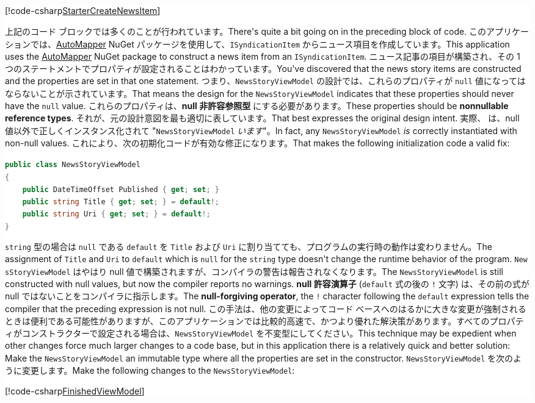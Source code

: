 [!code-csharp[StarterCreateNewsItem](~/samples/snippets/csharp/tutorials/nullable-reference-migration/start/SimpleFeedReader/Services/NewsService.cs#CreateNewsItem)]

<span data-ttu-id="7c500-158">上記のコード ブロックでは多くのことが行われています。</span><span class="sxs-lookup"><span data-stu-id="7c500-158">There's quite a bit going on in the preceding block of code.</span></span> <span data-ttu-id="7c500-159">このアプリケーションでは、[AutoMapper](https://automapper.org/) NuGet パッケージを使用して、`ISyndicationItem` からニュース項目を作成しています。</span><span class="sxs-lookup"><span data-stu-id="7c500-159">This application uses the [AutoMapper](https://automapper.org/) NuGet package to construct a news item from an `ISyndicationItem`.</span></span> <span data-ttu-id="7c500-160">ニュース記事の項目が構築され、その 1 つのステートメントでプロパティが設定されることはわかっています。</span><span class="sxs-lookup"><span data-stu-id="7c500-160">You've discovered that the news story items are constructed and the properties are set in that one statement.</span></span> <span data-ttu-id="7c500-161">つまり、`NewsStoryViewModel` の設計では、これらのプロパティが `null` 値になってはならないことが示されています。</span><span class="sxs-lookup"><span data-stu-id="7c500-161">That means the design for the `NewsStoryViewModel` indicates that these properties should never have the `null` value.</span></span> <span data-ttu-id="7c500-162">これらのプロパティは、**null 非許容参照型** にする必要があります。</span><span class="sxs-lookup"><span data-stu-id="7c500-162">These properties should be **nonnullable reference types**.</span></span> <span data-ttu-id="7c500-163">それが、元の設計意図を最も適切に表しています。</span><span class="sxs-lookup"><span data-stu-id="7c500-163">That best expresses the original design intent.</span></span> <span data-ttu-id="7c500-164">実際、 は、null 値以外で正しくインスタンス化されて "`NewsStoryViewModel` *います*"。</span><span class="sxs-lookup"><span data-stu-id="7c500-164">In fact, any `NewsStoryViewModel` *is* correctly instantiated with non-null values.</span></span> <span data-ttu-id="7c500-165">これにより、次の初期化コードが有効な修正になります。</span><span class="sxs-lookup"><span data-stu-id="7c500-165">That makes the following initialization code a valid fix:</span></span>

```csharp
public class NewsStoryViewModel
{
    public DateTimeOffset Published { get; set; }
    public string Title { get; set; } = default!;
    public string Uri { get; set; } = default!;
}
```

<span data-ttu-id="7c500-166">`string` 型の場合は `null` である `default` を `Title` および `Uri` に割り当てても、プログラムの実行時の動作は変わりません。</span><span class="sxs-lookup"><span data-stu-id="7c500-166">The assignment of `Title` and `Uri` to `default` which is `null` for the `string` type doesn't change the runtime behavior of the program.</span></span> <span data-ttu-id="7c500-167">`NewsStoryViewModel` はやはり null 値で構築されますが、コンパイラの警告は報告されなくなります。</span><span class="sxs-lookup"><span data-stu-id="7c500-167">The `NewsStoryViewModel` is still constructed with null values, but now the compiler reports no warnings.</span></span> <span data-ttu-id="7c500-168">**null 許容演算子** (`default` 式の後の `!` 文字) は、その前の式が null ではないことをコンパイラに指示します。</span><span class="sxs-lookup"><span data-stu-id="7c500-168">The **null-forgiving operator**, the `!` character following the `default` expression tells the compiler that the preceding expression is not null.</span></span> <span data-ttu-id="7c500-169">この手法は、他の変更によってコード ベースへのはるかに大きな変更が強制されるときは便利である可能性がありますが、このアプリケーションでは比較的高速で、かつより優れた解決策があります。すべてのプロパティがコンストラクターで設定される場合は、`NewsStoryViewModel` を不変型にしてください。</span><span class="sxs-lookup"><span data-stu-id="7c500-169">This technique may be expedient when other changes force much larger changes to a code base, but in this application there is a relatively quick and better solution: Make the `NewsStoryViewModel` an immutable type where all the properties are set in the constructor.</span></span> <span data-ttu-id="7c500-170">`NewsStoryViewModel` を次のように変更します。</span><span class="sxs-lookup"><span data-stu-id="7c500-170">Make the following changes to the `NewsStoryViewModel`:</span></span>

[!code-csharp[FinishedViewModel](~/samples/snippets/csharp/tutorials/nullable-reference-migration/finished/SimpleFeedReader/ViewModels/NewsStoryViewModel.cs#FinishedViewModel)]
